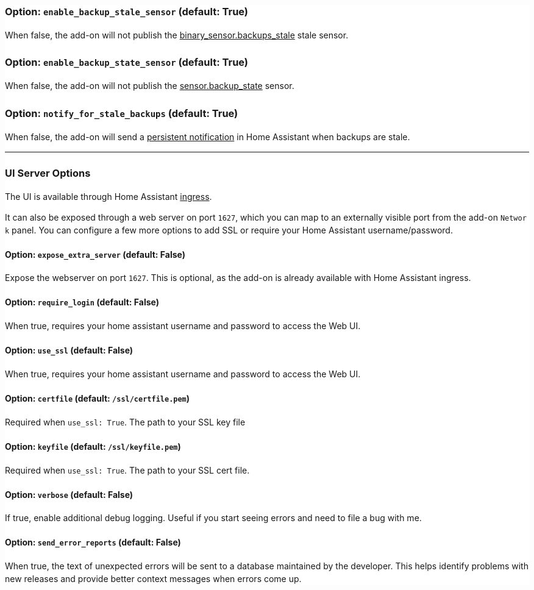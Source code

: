 ### Option: `enable_backup_stale_sensor` (default: True)

When false, the add-on will not publish the [binary_sensor.backups_stale](https://github.com/sabeechen/hassio-google-drive-backup#how-will-i-know-this-will-be-there-when-i-need-it) stale sensor.

### Option: `enable_backup_state_sensor` (default: True)

When false, the add-on will not publish the [sensor.backup_state](https://github.com/sabeechen/hassio-google-drive-backup#how-will-i-know-this-will-be-there-when-i-need-it) sensor.

### Option: `notify_for_stale_backups` (default: True)

When false, the add-on will send a [persistent notification](https://github.com/sabeechen/hassio-google-drive-backup#how-will-i-know-this-will-be-there-when-i-need-it) in Home Assistant when backups are stale.

---

### UI Server Options

The UI is available through Home Assistant [ingress](https://www.home-assistant.io/blog/2019/04/15/hassio-ingress/).

It can also be exposed through a web server on port `1627`, which you can map to an externally visible port from the add-on `Network` panel. You can configure a few more options to add SSL or require your Home Assistant username/password.

#### Option: `expose_extra_server` (default: False)

Expose the webserver on port `1627`. This is optional, as the add-on is already available with Home Assistant ingress.

#### Option: `require_login` (default: False)

When true, requires your home assistant username and password to access the Web UI.

#### Option: `use_ssl` (default: False)

When true, requires your home assistant username and password to access the Web UI.

#### Option: `certfile` (default: `/ssl/certfile.pem`)

Required when `use_ssl: True`. The path to your SSL key file

#### Option: `keyfile` (default: `/ssl/keyfile.pem`)

Required when `use_ssl: True`. The path to your SSL cert file.

#### Option: `verbose` (default: False)

If true, enable additional debug logging. Useful if you start seeing errors and need to file a bug with me.

#### Option: `send_error_reports` (default: False)

When true, the text of unexpected errors will be sent to a database maintained by the developer. This helps identify problems with new releases and provide better context messages when errors come up.
